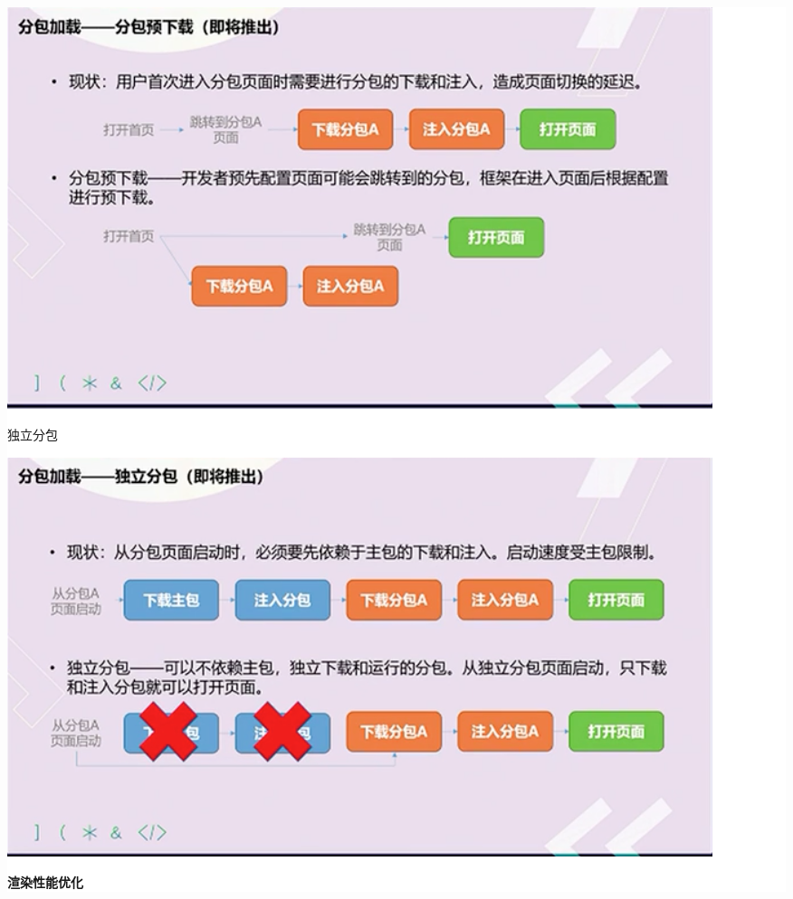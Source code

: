![](/images/s_poetries_work_uploads_2022_07_e2328f87745f6433.png)

独立分包

![](/images/s_poetries_work_uploads_2022_07_596fb9802c00df92.png)

**渲染性能优化**
